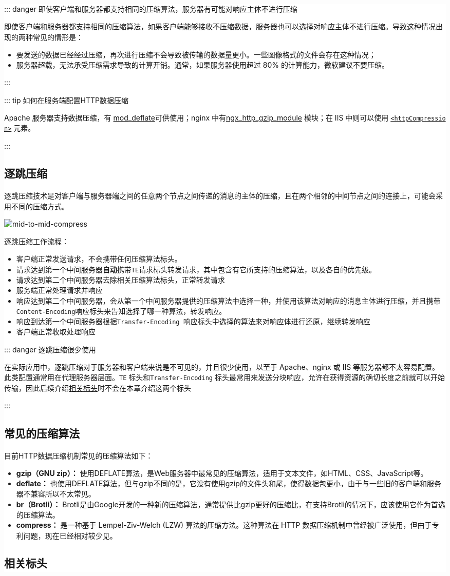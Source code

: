 ::: danger  即使客户端和服务器都支持相同的压缩算法，服务器有可能对响应主体不进行压缩

即使客户端和服务器都支持相同的压缩算法，如果客户端能够接收不压缩数据，服务器也可以选择对响应主体不进行压缩。导致这种情况出现的两种常见的情形是：

- 要发送的数据已经经过压缩，再次进行压缩不会导致被传输的数据量更小。一些图像格式的文件会存在这种情况；
- 服务器超载，无法承受压缩需求导致的计算开销。通常，如果服务器使用超过 80% 的计算能力，微软建议不要压缩。

:::

::: tip 如何在服务端配置HTTP数据压缩

Apache 服务器支持数据压缩，有 [mod_deflate](https://httpd.apache.org/docs/current/mod/mod_deflate.html)可供使用；nginx 中有[ngx_http_gzip_module](http://nginx.org/en/docs/http/ngx_http_gzip_module.html) 模块；在 IIS 中则可以使用 [`<httpCompression>`](https://www.iis.net/configreference/system.webserver/httpcompression) 元素。

:::



## 逐跳压缩

逐跳压缩技术是对客户端与服务器端之间的任意两个节点之间传递的消息的主体的压缩，且在两个相邻的中间节点之间的连接上，可能会采用不同的压缩方式。

![mid-to-mid-compress](../../public/mid-to-mid-compress.png)

逐跳压缩工作流程：

- 客户端正常发送请求，不会携带任何压缩算法标头。
- 请求达到第一个中间服务器**自动**携带`TE`请求标头转发请求，其中包含有它所支持的压缩算法，以及各自的优先级。
- 请求达到第二个中间服务器去除相关压缩算法标头，正常转发请求
- 服务端正常处理请求并响应
- 响应达到第二个中间服务器，会从第一个中间服务器提供的压缩算法中选择一种，并使用该算法对响应的消息主体进行压缩，并且携带 `Content-Encoding`响应标头来告知选择了哪一种算法，转发响应。
- 响应到达第一个中间服务器根据`Transfer-Encoding `响应标头中选择的算法来对响应体进行还原，继续转发响应
- 客户端正常收取处理响应

::: danger  逐跳压缩很少使用

在实际应用中，逐跳压缩对于服务器和客户端来说是不可见的，并且很少使用，以至于 Apache、nginx 或 IIS 等服务器都不太容易配置。此类配置通常用在代理服务器层面。`TE` 标头和`Transfer-Encoding` 标头最常用来发送分块响应，允许在获得资源的确切长度之前就可以开始传输，因此后续介绍[相关标头](#相关标头)时不会在本章介绍这两个标头

:::



## 常见的压缩算法

目前HTTP数据压缩机制常见的压缩算法如下：

- **gzip（GNU zip）：** 使用DEFLATE算法，是Web服务器中最常见的压缩算法，适用于文本文件，如HTML、CSS、JavaScript等。
- **deflate：** 也使用DEFLATE算法，但与gzip不同的是，它没有使用gzip的文件头和尾，使得数据包更小，由于与一些旧的客户端和服务器不兼容所以不太常见。
- **br（Brotli）：** Brotli是由Google开发的一种新的压缩算法，通常提供比gzip更好的压缩比，在支持Brotli的情况下，应该使用它作为首选的压缩算法。
- **compress：** 是一种基于 Lempel-Ziv-Welch (LZW) 算法的压缩方法。这种算法在 HTTP 数据压缩机制中曾经被广泛使用，但由于专利问题，现在已经相对较少见。



## 相关标头

